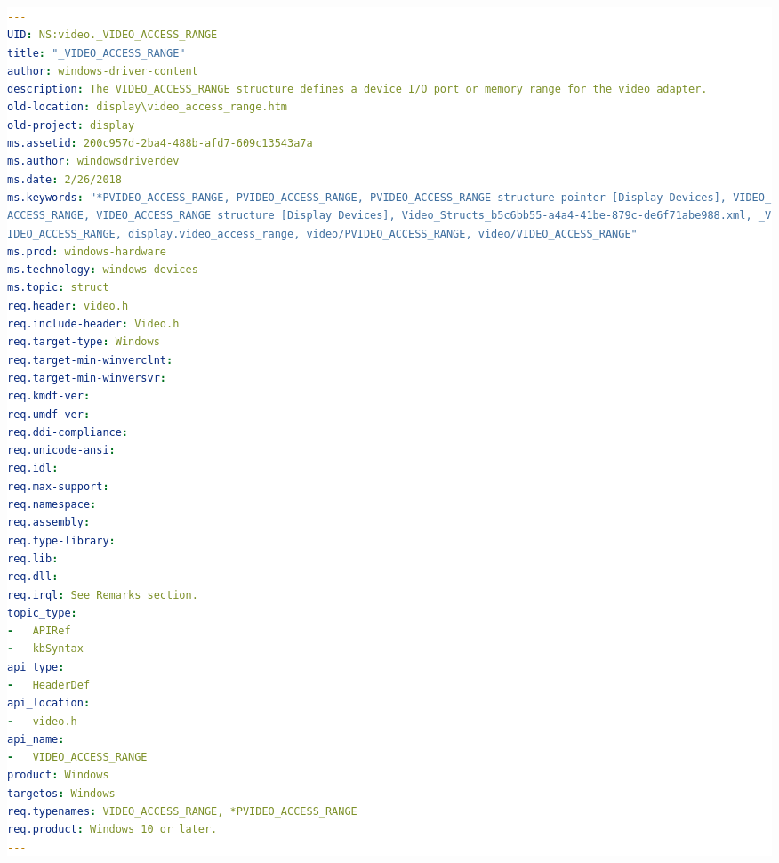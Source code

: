 ```yaml
---
UID: NS:video._VIDEO_ACCESS_RANGE
title: "_VIDEO_ACCESS_RANGE"
author: windows-driver-content
description: The VIDEO_ACCESS_RANGE structure defines a device I/O port or memory range for the video adapter.
old-location: display\video_access_range.htm
old-project: display
ms.assetid: 200c957d-2ba4-488b-afd7-609c13543a7a
ms.author: windowsdriverdev
ms.date: 2/26/2018
ms.keywords: "*PVIDEO_ACCESS_RANGE, PVIDEO_ACCESS_RANGE, PVIDEO_ACCESS_RANGE structure pointer [Display Devices], VIDEO_ACCESS_RANGE, VIDEO_ACCESS_RANGE structure [Display Devices], Video_Structs_b5c6bb55-a4a4-41be-879c-de6f71abe988.xml, _VIDEO_ACCESS_RANGE, display.video_access_range, video/PVIDEO_ACCESS_RANGE, video/VIDEO_ACCESS_RANGE"
ms.prod: windows-hardware
ms.technology: windows-devices
ms.topic: struct
req.header: video.h
req.include-header: Video.h
req.target-type: Windows
req.target-min-winverclnt: 
req.target-min-winversvr: 
req.kmdf-ver: 
req.umdf-ver: 
req.ddi-compliance: 
req.unicode-ansi: 
req.idl: 
req.max-support: 
req.namespace: 
req.assembly: 
req.type-library: 
req.lib: 
req.dll: 
req.irql: See Remarks section.
topic_type:
-	APIRef
-	kbSyntax
api_type:
-	HeaderDef
api_location:
-	video.h
api_name:
-	VIDEO_ACCESS_RANGE
product: Windows
targetos: Windows
req.typenames: VIDEO_ACCESS_RANGE, *PVIDEO_ACCESS_RANGE
req.product: Windows 10 or later.
---
```
